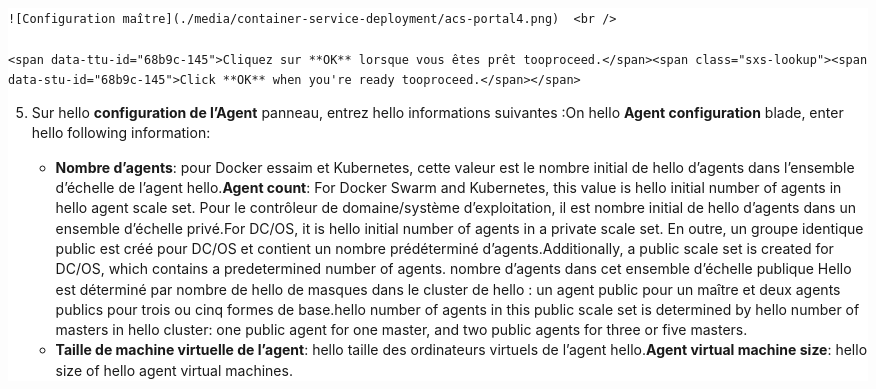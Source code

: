     ![Configuration maître](./media/container-service-deployment/acs-portal4.png)  <br />

    <span data-ttu-id="68b9c-145">Cliquez sur **OK** lorsque vous êtes prêt tooproceed.</span><span class="sxs-lookup"><span data-stu-id="68b9c-145">Click **OK** when you're ready tooproceed.</span></span>

5. <span data-ttu-id="68b9c-146">Sur hello **configuration de l’Agent** panneau, entrez hello informations suivantes :</span><span class="sxs-lookup"><span data-stu-id="68b9c-146">On hello **Agent configuration** blade, enter hello following information:</span></span>

    * <span data-ttu-id="68b9c-147">**Nombre d’agents**: pour Docker essaim et Kubernetes, cette valeur est le nombre initial de hello d’agents dans l’ensemble d’échelle de l’agent hello.</span><span class="sxs-lookup"><span data-stu-id="68b9c-147">**Agent count**: For Docker Swarm and Kubernetes, this value is hello initial number of agents in hello agent scale set.</span></span> <span data-ttu-id="68b9c-148">Pour le contrôleur de domaine/système d’exploitation, il est nombre initial de hello d’agents dans un ensemble d’échelle privé.</span><span class="sxs-lookup"><span data-stu-id="68b9c-148">For DC/OS, it is hello initial number of agents in a private scale set.</span></span> <span data-ttu-id="68b9c-149">En outre, un groupe identique public est créé pour DC/OS et contient un nombre prédéterminé d’agents.</span><span class="sxs-lookup"><span data-stu-id="68b9c-149">Additionally, a public scale set is created for DC/OS, which contains a predetermined number of agents.</span></span> <span data-ttu-id="68b9c-150">nombre d’agents dans cet ensemble d’échelle publique Hello est déterminé par nombre de hello de masques dans le cluster de hello : un agent public pour un maître et deux agents publics pour trois ou cinq formes de base.</span><span class="sxs-lookup"><span data-stu-id="68b9c-150">hello number of agents in this public scale set is determined by hello number of masters in hello cluster: one public agent for one master, and two public agents for three or five masters.</span></span>
    * <span data-ttu-id="68b9c-151">**Taille de machine virtuelle de l’agent**: hello taille des ordinateurs virtuels de l’agent hello.</span><span class="sxs-lookup"><span data-stu-id="68b9c-151">**Agent virtual machine size**: hello size of hello agent virtual machines.</span></span>